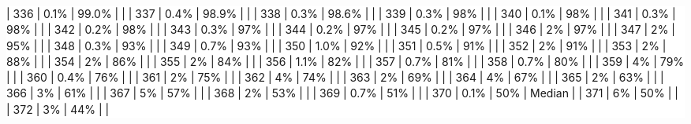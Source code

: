 | 336 | 0.1% | 99.0% |  |
| 337 | 0.4% | 98.9% |  |
| 338 | 0.3% | 98.6% |  |
| 339 | 0.3% | 98% |  |
| 340 | 0.1% | 98% |  |
| 341 | 0.3% | 98% |  |
| 342 | 0.2% | 98% |  |
| 343 | 0.3% | 97% |  |
| 344 | 0.2% | 97% |  |
| 345 | 0.2% | 97% |  |
| 346 | 2% | 97% |  |
| 347 | 2% | 95% |  |
| 348 | 0.3% | 93% |  |
| 349 | 0.7% | 93% |  |
| 350 | 1.0% | 92% |  |
| 351 | 0.5% | 91% |  |
| 352 | 2% | 91% |  |
| 353 | 2% | 88% |  |
| 354 | 2% | 86% |  |
| 355 | 2% | 84% |  |
| 356 | 1.1% | 82% |  |
| 357 | 0.7% | 81% |  |
| 358 | 0.7% | 80% |  |
| 359 | 4% | 79% |  |
| 360 | 0.4% | 76% |  |
| 361 | 2% | 75% |  |
| 362 | 4% | 74% |  |
| 363 | 2% | 69% |  |
| 364 | 4% | 67% |  |
| 365 | 2% | 63% |  |
| 366 | 3% | 61% |  |
| 367 | 5% | 57% |  |
| 368 | 2% | 53% |  |
| 369 | 0.7% | 51% |  |
| 370 | 0.1% | 50% | Median |
| 371 | 6% | 50% |  |
| 372 | 3% | 44% |  |